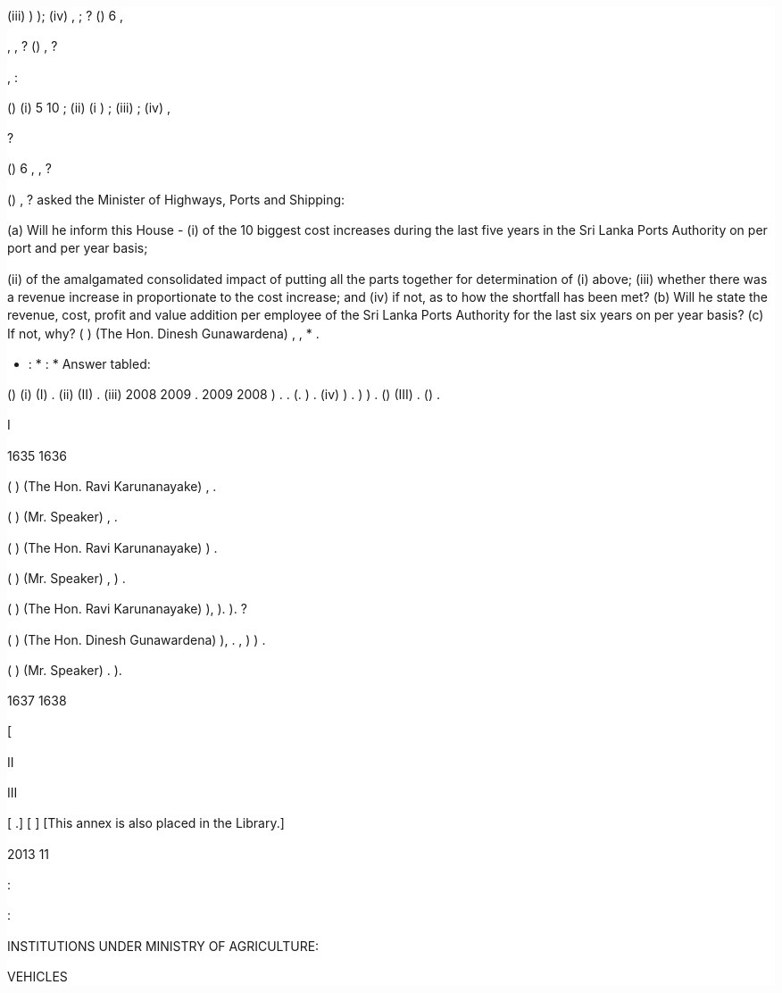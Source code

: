 (iii) ) ); (iv) , ; ? () 6 ,

, , ? () , ?

, :

() (i) 5 10 ; (ii) (i ) ; (iii) ; (iv) ,

?

() 6 , , ?

() , ? asked the Minister of Highways, Ports and Shipping:

(a) Will he inform this House - (i) of the 10 biggest cost increases during the last five years in the Sri Lanka Ports Authority on per port and per year basis;

(ii) of the amalgamated consolidated impact of putting all the parts together for determination of (i) above; (iii) whether there was a revenue increase in proportionate to the cost increase; and (iv) if not, as to how the shortfall has been met? (b) Will he state the revenue, cost, profit and value addition per employee of the Sri Lanka Ports Authority for the last six years on per year basis? (c) If not, why? ( ) (The Hon. Dinesh Gunawardena) , , * .

* : * : * Answer tabled:

() (i) (I) . (ii) (II) . (iii) 2008 2009 . 2009 2008 ) . . (. ) . (iv) ) . ) ) . () (III) . () .

I

1635 1636

( ) (The Hon. Ravi Karunanayake) , .

( ) (Mr. Speaker) , .

( ) (The Hon. Ravi Karunanayake) ) .

( ) (Mr. Speaker) , ) .

( ) (The Hon. Ravi Karunanayake) ), ). ). ?

( ) (The Hon. Dinesh Gunawardena) ), . , ) ) .

( ) (Mr. Speaker) . ).

1637 1638

[

II

III

[ .] [ ] [This annex is also placed in the Library.]

2013 11

:

:

INSTITUTIONS UNDER MINISTRY OF AGRICULTURE:

VEHICLES
